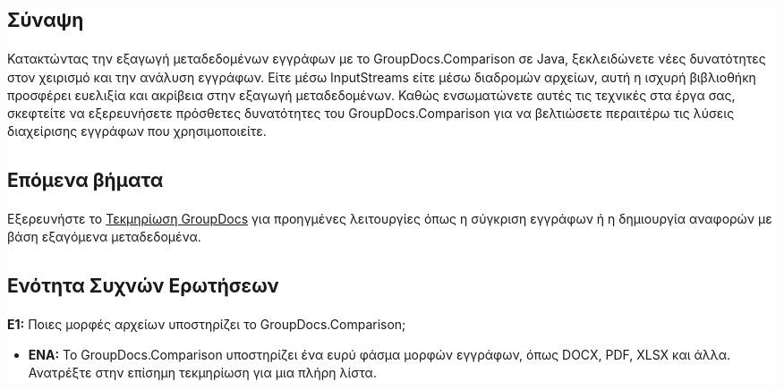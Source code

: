 ## Σύναψη

Κατακτώντας την εξαγωγή μεταδεδομένων εγγράφων με το GroupDocs.Comparison σε Java, ξεκλειδώνετε νέες δυνατότητες στον χειρισμό και την ανάλυση εγγράφων. Είτε μέσω InputStreams είτε μέσω διαδρομών αρχείων, αυτή η ισχυρή βιβλιοθήκη προσφέρει ευελιξία και ακρίβεια στην εξαγωγή μεταδεδομένων. Καθώς ενσωματώνετε αυτές τις τεχνικές στα έργα σας, σκεφτείτε να εξερευνήσετε πρόσθετες δυνατότητες του GroupDocs.Comparison για να βελτιώσετε περαιτέρω τις λύσεις διαχείρισης εγγράφων που χρησιμοποιείτε.

## Επόμενα βήματα
Εξερευνήστε το [Τεκμηρίωση GroupDocs](https://docs.groupdocs.com/comparison/java/) για προηγμένες λειτουργίες όπως η σύγκριση εγγράφων ή η δημιουργία αναφορών με βάση εξαγόμενα μεταδεδομένα.

## Ενότητα Συχνών Ερωτήσεων

**Ε1:** Ποιες μορφές αρχείων υποστηρίζει το GroupDocs.Comparison;
- **ΕΝΑ:** Το GroupDocs.Comparison υποστηρίζει ένα ευρύ φάσμα μορφών εγγράφων, όπως DOCX, PDF, XLSX και άλλα. Ανατρέξτε στην επίσημη τεκμηρίωση για μια πλήρη λίστα.
